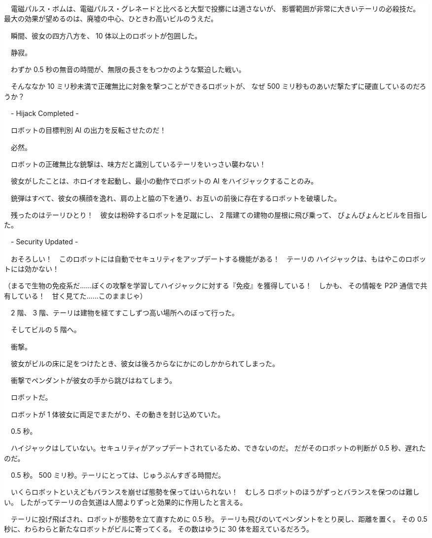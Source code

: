 　電磁パルス・ボムは、電磁パルス・グレネードと比べると大型で投擲には適さないが、
影響範囲が非常に大きいテーリの必殺技だ。
最大の効果が望めるのは、廃墟の中心、ひときわ高いビルのうえだ。

　瞬間、彼女の四方八方を、 10 体以上のロボットが包囲した。

　静寂。

　わずか 0.5 秒の無音の時間が、無限の長さをもつかのような緊迫した戦い。

　そんななか 10 ミリ秒未満で正確無比に対象を撃つことができるロボットが、
なぜ 500 ミリ秒ものあいだ撃たずに硬直しているのだろうか？

　- Hijack Completed -

　ロボットの目標判別 AI の出力を反転させたのだ！

　必然。

　ロボットの正確無比な銃撃は、味方だと識別しているテーリをいっさい襲わない！

　彼女がしたことは、ホロイオを起動し、最小の動作でロボットの AI をハイジャックすることのみ。

　銃弾はすべて、彼女の横顔を逸れ、肩の上と脇の下を通り、お互いの前後に存在するロボットを破壊した。

　残ったのはテーリひとり！　彼女は粉砕するロボットを足蹴にし、 2 階建ての建物の屋根に飛び乗って、
ぴょんぴょんとビルを目指した。

　- Security Updated -

　おそろしい！　このロボットには自動でセキュリティをアップデートする機能がある！　テーリの
ハイジャックは、もはやこのロボットには効かない！

（まるで生物の免疫系だ……ぼくの攻撃を学習してハイジャックに対する『免疫』を獲得している！　しかも、
その情報を P2P 通信で共有している！　甘く見てた……このままじゃ）

　2 階、 3 階、テーリは建物を経てすこしずつ高い場所へのぼって行った。

　そしてビルの 5 階へ。

　衝撃。

　彼女がビルの床に足をつけたとき、彼女は後ろからなにかにのしかかられてしまった。

　衝撃でペンダントが彼女の手から跳びはねてしまう。

　ロボットだ。

　ロボットが 1 体彼女に両足でまたがり、その動きを封じ込めていた。

　0.5 秒。

　ハイジャックはしていない。セキュリティがアップデートされているため、できないのだ。
だがそのロボットの判断が 0.5 秒、遅れたのだ。

　0.5 秒。 500 ミリ秒。テーリにとっては、じゅうぶんすぎる時間だ。

　いくらロボットといえどもバランスを崩せば態勢を保ってはいられない！　むしろ
ロボットのほうがずっとバランスを保つのは難しい。
したがってテーリの合気道は人間よりずっと効果的に作用したと言える。

　テーリに投げ飛ばされ、ロボットが態勢を立て直すために 0.5 秒。
テーリも飛びのいてペンダントをとり戻し、距離を置く。
その 0.5 秒に、わらわらと新たなロボットがビルに寄ってくる。
その数はゆうに 30 体を超えているだろう。
